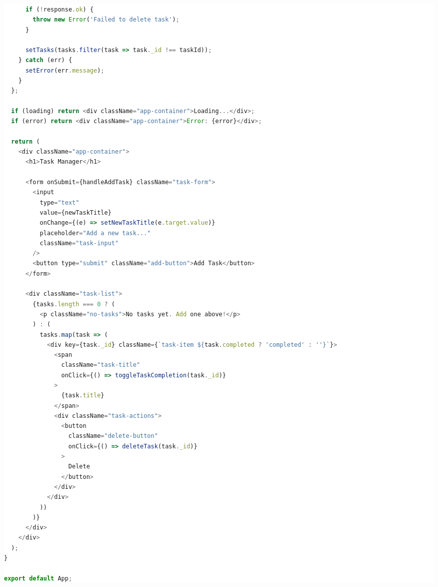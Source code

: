 ```javascript
      if (!response.ok) {
        throw new Error('Failed to delete task');
      }

      setTasks(tasks.filter(task => task._id !== taskId));
    } catch (err) {
      setError(err.message);
    }
  };

  if (loading) return <div className="app-container">Loading...</div>;
  if (error) return <div className="app-container">Error: {error}</div>;

  return (
    <div className="app-container">
      <h1>Task Manager</h1>

      <form onSubmit={handleAddTask} className="task-form">
        <input
          type="text"
          value={newTaskTitle}
          onChange={(e) => setNewTaskTitle(e.target.value)}
          placeholder="Add a new task..."
          className="task-input"
        />
        <button type="submit" className="add-button">Add Task</button>
      </form>

      <div className="task-list">
        {tasks.length === 0 ? (
          <p className="no-tasks">No tasks yet. Add one above!</p>
        ) : (
          tasks.map(task => (
            <div key={task._id} className={`task-item ${task.completed ? 'completed' : ''}`}>
              <span
                className="task-title"
                onClick={() => toggleTaskCompletion(task._id)}
              >
                {task.title}
              </span>
              <div className="task-actions">
                <button
                  className="delete-button"
                  onClick={() => deleteTask(task._id)}
                >
                  Delete
                </button>
              </div>
            </div>
          ))
        )}
      </div>
    </div>
  );
}

export default App;
```
